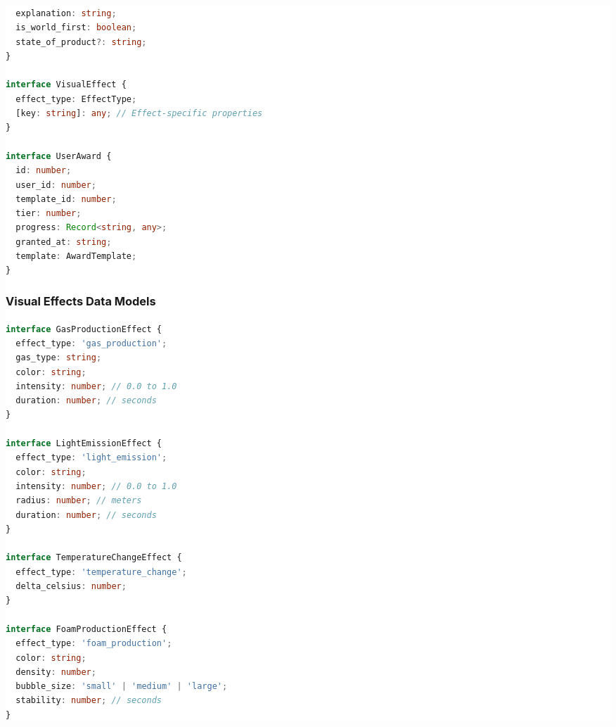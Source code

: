 ```typescript
  explanation: string;
  is_world_first: boolean;
  state_of_product?: string;
}

interface VisualEffect {
  effect_type: EffectType;
  [key: string]: any; // Effect-specific properties
}

interface UserAward {
  id: number;
  user_id: number;
  template_id: number;
  tier: number;
  progress: Record<string, any>;
  granted_at: string;
  template: AwardTemplate;
}
```

### Visual Effects Data Models

```typescript
interface GasProductionEffect {
  effect_type: 'gas_production';
  gas_type: string;
  color: string;
  intensity: number; // 0.0 to 1.0
  duration: number; // seconds
}

interface LightEmissionEffect {
  effect_type: 'light_emission';
  color: string;
  intensity: number; // 0.0 to 1.0
  radius: number; // meters
  duration: number; // seconds
}

interface TemperatureChangeEffect {
  effect_type: 'temperature_change';
  delta_celsius: number;
}

interface FoamProductionEffect {
  effect_type: 'foam_production';
  color: string;
  density: number;
  bubble_size: 'small' | 'medium' | 'large';
  stability: number; // seconds
}
```

